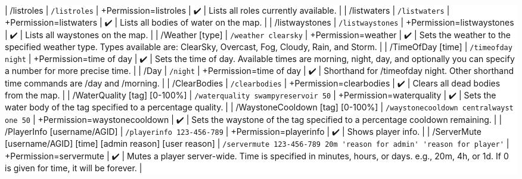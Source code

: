 | /listroles                                                      | `/listroles`                                                                         | +Permission=listroles            | :heavy_check_mark: | Lists all roles currently available.                                                                                                                                                                                                                                                                                          |
| /listwaters                                                     | `/listwaters`                                                                        | +Permission=listwaters           | :heavy_check_mark: | Lists all bodies of water on the map.                                                                                                                                                                                                                                                                                         |
| /listwaystones                                                  | `/listwaystones`                                                                     | +Permission=listwaystones        | :heavy_check_mark: | Lists all waystones on the map.                                                                                                                                                                                                                                                                                               |
| /Weather [type]                                                 | `/weather clearsky`                                                                  | +Permission=weather              | :heavy_check_mark: | Sets the weather to the specified weather type. Types available are: ClearSky, Overcast, Fog, Cloudy, Rain, and Storm.                                                                                                                                                                                                        |
| /TimeOfDay [time]                                               | `/timeofday night`                                                                   | +Permission=time of day          | :heavy_check_mark: | Sets the time of day. Available times are morning, night, day, and optionally you can specify a number for more precise time.                                                                                                                                                                                                 |
| /Day                                                            | `/night`                                                                             | +Permission=time of day          | :heavy_check_mark: | Shorthand for /timeofday night. Other shorthand time commands are /day and /morning.                                                                                                                                                                                                                                          |
| /ClearBodies                                                    | `/clearbodies`                                                                       | +Permission=clearbodies          | :heavy_check_mark: | Clears all dead bodies from the map.                                                                                                                                                                                                                                                                                          |
| /WaterQuality [tag] [0-100%]                                    | `/waterquality swampyreservoir 50`                                                   | +Permission=waterquality         | :heavy_check_mark: | Sets the water body of the tag specified to a percentage quality.                                                                                                                                                                                                                                                             |
| /WaystoneCooldown [tag] [0-100%]                                | `/waystonecooldown centralwaystone 50`                                               | +Permission=waystonecooldown     | :heavy_check_mark: | Sets the waystone of the tag specified to a percentage cooldown remaining.                                                                                                                                                                                                                                                    |
| /PlayerInfo [username/AGID]                                     | `/playerinfo 123-456-789`                                                            | +Permission=playerinfo           | :heavy_check_mark: | Shows player info.                                                                                                                                                                                                                                                                                                            |
| /ServerMute [username/AGID] [time] [admin reason] [user reason] | `/servermute 123-456-789 20m 'reason for admin' 'reason for player'`                 | +Permission=servermute           | :heavy_check_mark: | Mutes a player server-wide. Time is specified in minutes, hours, or days. e.g., 20m, 4h, or 1d. If 0 is given for time, it will be forever.                                                                                                                                                                                   |
